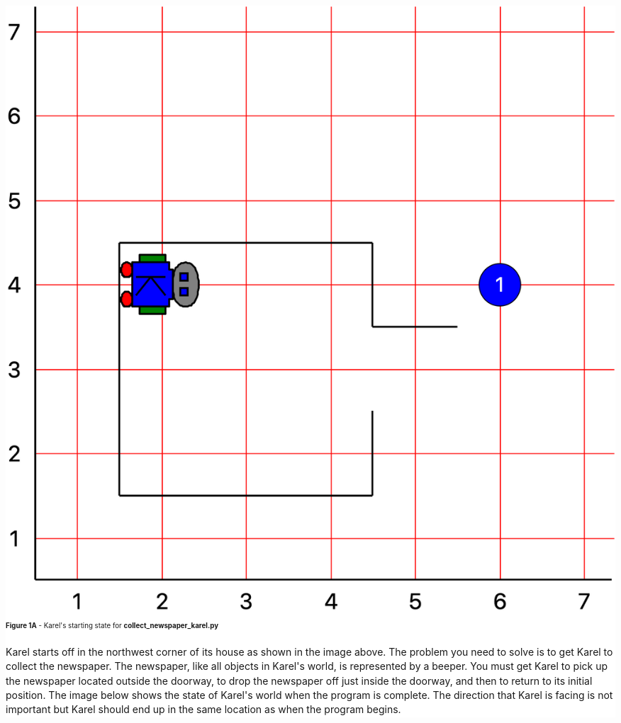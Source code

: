 ![Karel's starting state for collect_newspaper_karel.py](images/fig1a.png)  
<sub><sup>**Figure 1A** - Karel's starting state for **collect_newspaper_karel.py**</sup></sub>


Karel starts off in the northwest corner of its house as shown in the image above. The problem you need to solve is to get Karel to collect the newspaper. The newspaper, like all objects in Karel's world, is represented by a beeper. You must get Karel to pick up the newspaper located outside the doorway, to drop the newspaper off just inside the doorway, and then to return to its initial position. The image below shows the state of Karel's world when the program is complete. The direction that Karel is facing is not important but Karel should end up in the same location as when the program begins. 
